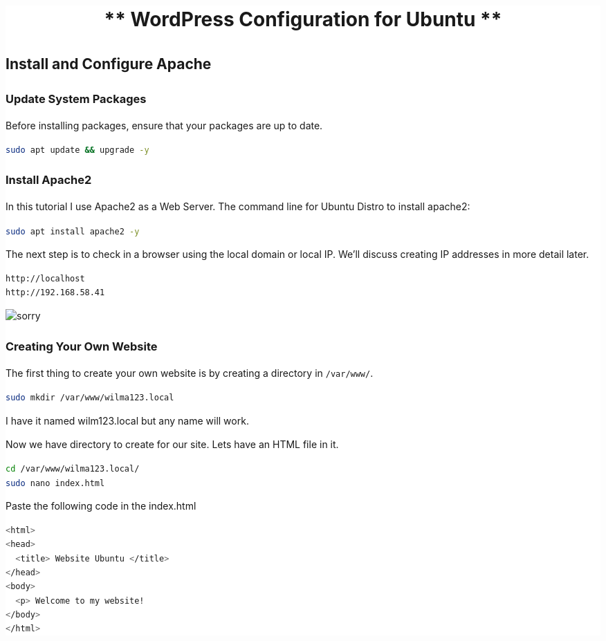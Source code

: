 <div align='center'>

# ** WordPress Configuration for Ubuntu **

</div>

## Install and Configure Apache

### Update System Packages

Before installing packages, ensure that your packages are up to date.

```Bash
sudo apt update && upgrade -y
```

### Install Apache2

In this tutorial I use Apache2 as a Web Server. The command line for Ubuntu Distro to install apache2:

```bash
sudo apt install apache2 -y
```

The next step is to check in a browser using the local domain or local IP. We’ll discuss creating IP addresses in more detail later.

```bash
http://localhost
http://192.168.58.41
```

![sorry](/installWebServer_tugas2/img/defaultApache.png)

### Creating Your Own Website

The first thing to create your own website is by creating a directory in `/var/www/`.

```bash
sudo mkdir /var/www/wilma123.local
```

I have it named wilm123.local but any name will work.

Now we have directory to create for our site. Lets have an HTML file in it.

```bash
cd /var/www/wilma123.local/
sudo nano index.html
```

Paste the following code in the index.html

```bash
<html>
<head>
  <title> Website Ubuntu </title>
</head>
<body>
  <p> Welcome to my website!
</body>
</html>
```
